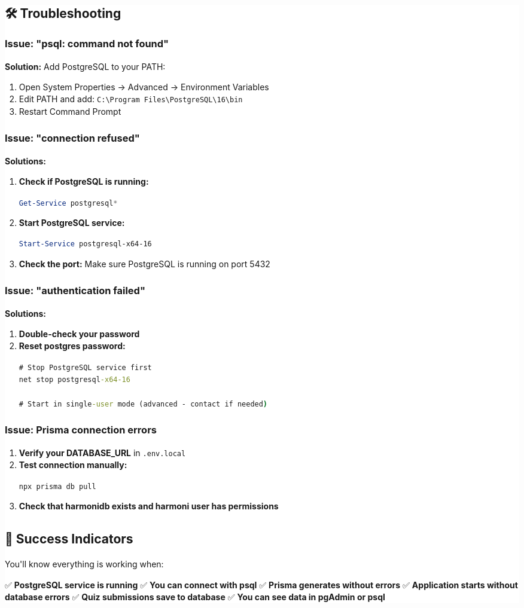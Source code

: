 ## 🛠️ Troubleshooting

### Issue: "psql: command not found"

**Solution:** Add PostgreSQL to your PATH:
1. Open System Properties → Advanced → Environment Variables
2. Edit PATH and add: `C:\Program Files\PostgreSQL\16\bin`
3. Restart Command Prompt

### Issue: "connection refused"

**Solutions:**
1. **Check if PostgreSQL is running:**
   ```powershell
   Get-Service postgresql*
   ```

2. **Start PostgreSQL service:**
   ```powershell
   Start-Service postgresql-x64-16
   ```

3. **Check the port:** Make sure PostgreSQL is running on port 5432

### Issue: "authentication failed"

**Solutions:**
1. **Double-check your password**
2. **Reset postgres password:**
   ```cmd
   # Stop PostgreSQL service first
   net stop postgresql-x64-16
   
   # Start in single-user mode (advanced - contact if needed)
   ```

### Issue: Prisma connection errors

1. **Verify your DATABASE_URL** in `.env.local`
2. **Test connection manually:**
   ```powershell
   npx prisma db pull
   ```
3. **Check that harmonidb exists and harmoni user has permissions**

## 🎉 Success Indicators

You'll know everything is working when:

✅ **PostgreSQL service is running**
✅ **You can connect with psql**
✅ **Prisma generates without errors**
✅ **Application starts without database errors**
✅ **Quiz submissions save to database**
✅ **You can see data in pgAdmin or psql**
